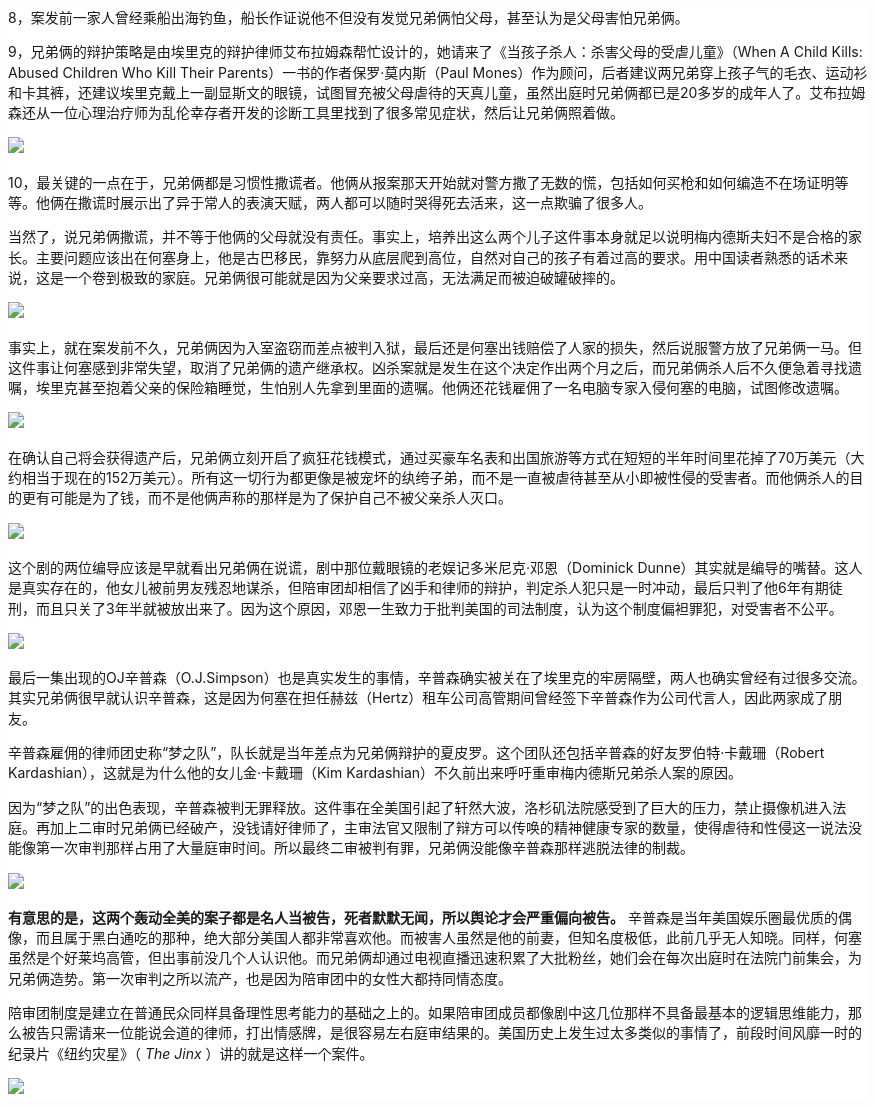 8，案发前一家人曾经乘船出海钓鱼，船长作证说他不但没有发觉兄弟俩怕父母，甚至认为是父母害怕兄弟俩。

9，兄弟俩的辩护策略是由埃里克的辩护律师艾布拉姆森帮忙设计的，她请来了《当孩子杀人：杀害父母的受虐儿童》（When A Child Kills:
Abused Children Who Kill Their Parents）一书的作者保罗·莫内斯（Paul
Mones）作为顾问，后者建议两兄弟穿上孩子气的毛衣、运动衫和卡其裤，还建议埃里克戴上一副显斯文的眼镜，试图冒充被父母虐待的天真儿童，虽然出庭时兄弟俩都已是20多岁的成年人了。艾布拉姆森还从一位心理治疗师为乱伦幸存者开发的诊断工具里找到了很多常见症状，然后让兄弟俩照着做。

![](https://mmbiz.qpic.cn/mmbiz_jpg/3MiaibP4hWNhwibodgzjDibCb3S6JAA0NSGllzGzokQp7icQ5yY3sebU5cEFlJ9fYwFWsmrcP2qqs0e9MKZrFH2ymibw/640?wx_fmt=other&tp;=webp&wxfrom;=5&wx;_lazy=1&wx;_co=1)

10，最关键的一点在于，兄弟俩都是习惯性撒谎者。他俩从报案那天开始就对警方撒了无数的慌，包括如何买枪和如何编造不在场证明等等。他俩在撒谎时展示出了异于常人的表演天赋，两人都可以随时哭得死去活来，这一点欺骗了很多人。

当然了，说兄弟俩撒谎，并不等于他俩的父母就没有责任。事实上，培养出这么两个儿子这件事本身就足以说明梅内德斯夫妇不是合格的家长。主要问题应该出在何塞身上，他是古巴移民，靠努力从底层爬到高位，自然对自己的孩子有着过高的要求。用中国读者熟悉的话术来说，这是一个卷到极致的家庭。兄弟俩很可能就是因为父亲要求过高，无法满足而被迫破罐破摔的。

![](https://mmbiz.qpic.cn/mmbiz_jpg/V8YsH34RCuHe6uibo1mfjgCpHG4qdIhkJjwSmzP560mlKS5l5laVATVf8hRelIYUTKEvzKppa8A3VqOZTDQs2yw/640?wx_fmt=other&from;=appmsg&tp;=webp&wxfrom;=5&wx;_lazy=1&wx;_co=1)

事实上，就在案发前不久，兄弟俩因为入室盗窃而差点被判入狱，最后还是何塞出钱赔偿了人家的损失，然后说服警方放了兄弟俩一马。但这件事让何塞感到非常失望，取消了兄弟俩的遗产继承权。凶杀案就是发生在这个决定作出两个月之后，而兄弟俩杀人后不久便急着寻找遗嘱，埃里克甚至抱着父亲的保险箱睡觉，生怕别人先拿到里面的遗嘱。他俩还花钱雇佣了一名电脑专家入侵何塞的电脑，试图修改遗嘱。

![](https://mmbiz.qpic.cn/sz_mmbiz_jpg/mscgUN7TcTIVbVMjZwg9GMViaTIt3XP5lqwV1HxogicH9gfib2Cib48kPibeLTrHtwCmKTQkf4yggKf7r8MEJjqRSXQ/640?wx_fmt=jpeg&from;=appmsg)

  

在确认自己将会获得遗产后，兄弟俩立刻开启了疯狂花钱模式，通过买豪车名表和出国旅游等方式在短短的半年时间里花掉了70万美元（大约相当于现在的152万美元）。所有这一切行为都更像是被宠坏的纨绔子弟，而不是一直被虐待甚至从小即被性侵的受害者。而他俩杀人的目的更有可能是为了钱，而不是他俩声称的那样是为了保护自己不被父亲杀人灭口。

![](https://mmbiz.qpic.cn/mmbiz_jpg/3MiaibP4hWNhwibodgzjDibCb3S6JAA0NSGlf6ibEwXe3ClZ7aGvLGFMKGkdcicPdA0ibonlkuTAKPGK0V9njq9MZODHw/640?wx_fmt=other&tp;=webp&wxfrom;=5&wx;_lazy=1&wx;_co=1)

这个剧的两位编导应该是早就看出兄弟俩在说谎，剧中那位戴眼镜的老娱记多米尼克·邓恩（Dominick
Dunne）其实就是编导的嘴替。这人是真实存在的，他女儿被前男友残忍地谋杀，但陪审团却相信了凶手和律师的辩护，判定杀人犯只是一时冲动，最后只判了他6年有期徒刑，而且只关了3年半就被放出来了。因为这个原因，邓恩一生致力于批判美国的司法制度，认为这个制度偏袒罪犯，对受害者不公平。

![](https://mmbiz.qpic.cn/sz_mmbiz_jpg/mscgUN7TcTIVbVMjZwg9GMViaTIt3XP5lrqkWzOWL9oJqVibApQxgSaEj7QxCYeZ6iacxp8vCB352R4E5RNxUg8vA/640?wx_fmt=jpeg&from;=appmsg)

最后一集出现的OJ辛普森（O.J.Simpson）也是真实发生的事情，辛普森确实被关在了埃里克的牢房隔壁，两人也确实曾经有过很多交流。其实兄弟俩很早就认识辛普森，这是因为何塞在担任赫兹（Hertz）租车公司高管期间曾经签下辛普森作为公司代言人，因此两家成了朋友。

辛普森雇佣的律师团史称“梦之队”，队长就是当年差点为兄弟俩辩护的夏皮罗。这个团队还包括辛普森的好友罗伯特·卡戴珊（Robert
Kardashian），这就是为什么他的女儿金·卡戴珊（Kim Kardashian）不久前出来呼吁重审梅内德斯兄弟杀人案的原因。

因为“梦之队”的出色表现，辛普森被判无罪释放。这件事在全美国引起了轩然大波，洛杉矶法院感受到了巨大的压力，禁止摄像机进入法庭。再加上二审时兄弟俩已经破产，没钱请好律师了，主审法官又限制了辩方可以传唤的精神健康专家的数量，使得虐待和性侵这一说法没能像第一次审判那样占用了大量庭审时间。所以最终二审被判有罪，兄弟俩没能像辛普森那样逃脱法律的制裁。

![](https://mmbiz.qpic.cn/sz_mmbiz_gif/mscgUN7TcTIVbVMjZwg9GMViaTIt3XP5lWSo6cVlvFLHIUZueoVYZ1DlqPrHCPaic8xLibryNiaib3mGWKJuHniaHV1w/640?wx_fmt=gif&from;=appmsg)

**有意思的是，这两个轰动全美的案子都是名人当被告，死者默默无闻，所以舆论才会严重偏向被告。**
辛普森是当年美国娱乐圈最优质的偶像，而且属于黑白通吃的那种，绝大部分美国人都非常喜欢他。而被害人虽然是他的前妻，但知名度极低，此前几乎无人知晓。同样，何塞虽然是个好莱坞高管，但出事前没几个人认识他。而兄弟俩却通过电视直播迅速积累了大批粉丝，她们会在每次出庭时在法院门前集会，为兄弟俩造势。第一次审判之所以流产，也是因为陪审团中的女性大都持同情态度。

陪审团制度是建立在普通民众同样具备理性思考能力的基础之上的。如果陪审团成员都像剧中这几位那样不具备最基本的逻辑思维能力，那么被告只需请来一位能说会道的律师，打出情感牌，是很容易左右庭审结果的。美国历史上发生过太多类似的事情了，前段时间风靡一时的纪录片《纽约灾星》（
_The Jinx_ ）讲的就是这样一个案件。

![](https://mmbiz.qpic.cn/sz_mmbiz_jpg/mscgUN7TcTIVbVMjZwg9GMViaTIt3XP5lx2sibicDHl5HXatcOMWIVagpeKXGibeEiaULLpG13krbQUtMnGJPme6TnQ/640?wx_fmt=jpeg&from;=appmsg)

